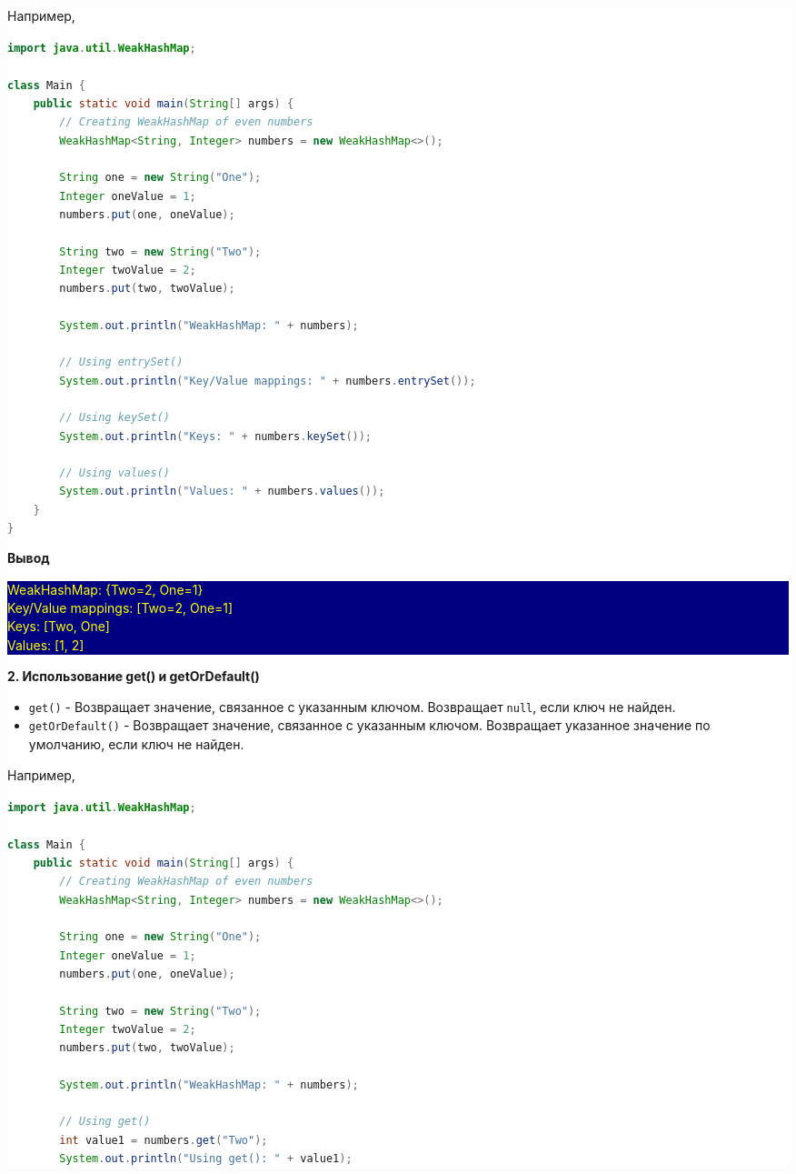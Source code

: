 Например,
```java
import java.util.WeakHashMap;

class Main {
    public static void main(String[] args) {
        // Creating WeakHashMap of even numbers
        WeakHashMap<String, Integer> numbers = new WeakHashMap<>();

        String one = new String("One");
        Integer oneValue = 1;
        numbers.put(one, oneValue);

        String two = new String("Two");
        Integer twoValue = 2;
        numbers.put(two, twoValue);

        System.out.println("WeakHashMap: " + numbers);

        // Using entrySet()
        System.out.println("Key/Value mappings: " + numbers.entrySet());

        // Using keySet()
        System.out.println("Keys: " + numbers.keySet());

        // Using values()
        System.out.println("Values: " + numbers.values());
    }
}
```
**Вывод**
<p style="background-color: navy; color: yellow">
WeakHashMap: {Two=2, One=1}<br>
Key/Value mappings: [Two=2, One=1]<br>
Keys: [Two, One]<br>
Values: [1, 2]</p>

**2. Использование get() и getOrDefault()**
- `get()` - Возвращает значение, связанное с указанным ключом. Возвращает `null`, если ключ не найден.
- `getOrDefault()` - Возвращает значение, связанное с указанным ключом. Возвращает указанное значение по умолчанию, если ключ не найден.

Например,
```java
import java.util.WeakHashMap;

class Main {
    public static void main(String[] args) {
        // Creating WeakHashMap of even numbers
        WeakHashMap<String, Integer> numbers = new WeakHashMap<>();

        String one = new String("One");
        Integer oneValue = 1;
        numbers.put(one, oneValue);

        String two = new String("Two");
        Integer twoValue = 2;
        numbers.put(two, twoValue);

        System.out.println("WeakHashMap: " + numbers);

        // Using get()
        int value1 = numbers.get("Two");
        System.out.println("Using get(): " + value1);
```